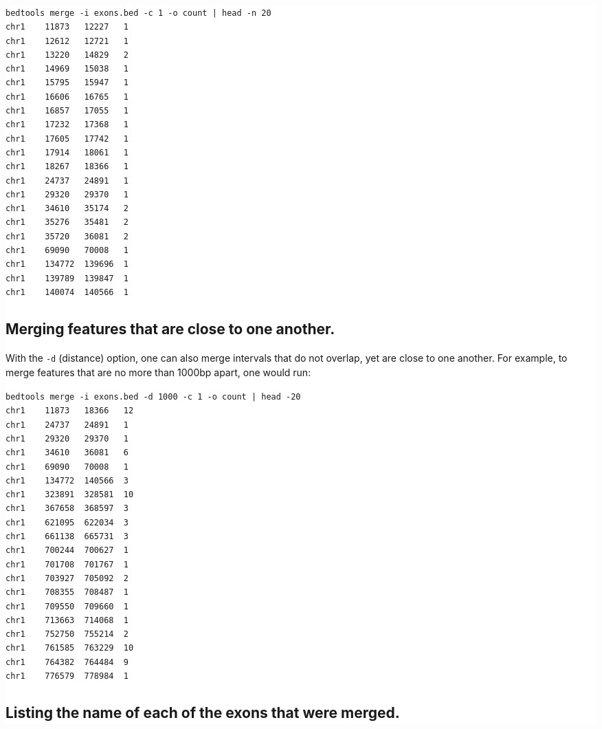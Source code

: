     bedtools merge -i exons.bed -c 1 -o count | head -n 20
    chr1    11873   12227   1
    chr1    12612   12721   1
    chr1    13220   14829   2
    chr1    14969   15038   1
    chr1    15795   15947   1
    chr1    16606   16765   1
    chr1    16857   17055   1
    chr1    17232   17368   1
    chr1    17605   17742   1
    chr1    17914   18061   1
    chr1    18267   18366   1
    chr1    24737   24891   1
    chr1    29320   29370   1
    chr1    34610   35174   2
    chr1    35276   35481   2
    chr1    35720   36081   2
    chr1    69090   70008   1
    chr1    134772  139696  1
    chr1    139789  139847  1
    chr1    140074  140566  1

Merging features that are close to one another.
-----------------------------------------------
With the `-d` (distance) option, one can also merge intervals that do not overlap, yet are close to one another. For example, to merge features that are no more than 1000bp apart, one would run:

    bedtools merge -i exons.bed -d 1000 -c 1 -o count | head -20
    chr1    11873   18366   12
    chr1    24737   24891   1
    chr1    29320   29370   1
    chr1    34610   36081   6
    chr1    69090   70008   1
    chr1    134772  140566  3
    chr1    323891  328581  10
    chr1    367658  368597  3
    chr1    621095  622034  3
    chr1    661138  665731  3
    chr1    700244  700627  1
    chr1    701708  701767  1
    chr1    703927  705092  2
    chr1    708355  708487  1
    chr1    709550  709660  1
    chr1    713663  714068  1
    chr1    752750  755214  2
    chr1    761585  763229  10
    chr1    764382  764484  9
    chr1    776579  778984  1

Listing the name of each of the exons that were merged.
-------------------------------------------------------
